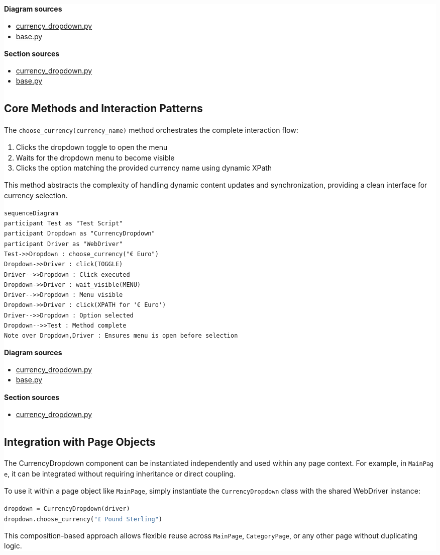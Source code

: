 **Diagram sources**
- [currency_dropdown.py](file://pages/components/currency_dropdown.py#L3-L11)
- [base.py](file://pages/base.py#L1-L35)

**Section sources**
- [currency_dropdown.py](file://pages/components/currency_dropdown.py#L1-L11)
- [base.py](file://pages/base.py#L1-L35)

## Core Methods and Interaction Patterns
The `choose_currency(currency_name)` method orchestrates the complete interaction flow:
1. Clicks the dropdown toggle to open the menu
2. Waits for the dropdown menu to become visible
3. Clicks the option matching the provided currency name using dynamic XPath

This method abstracts the complexity of handling dynamic content updates and synchronization, providing a clean interface for currency selection.

```mermaid
sequenceDiagram
participant Test as "Test Script"
participant Dropdown as "CurrencyDropdown"
participant Driver as "WebDriver"
Test->>Dropdown : choose_currency("€ Euro")
Dropdown->>Driver : click(TOGGLE)
Driver-->>Dropdown : Click executed
Dropdown->>Driver : wait_visible(MENU)
Driver-->>Dropdown : Menu visible
Dropdown->>Driver : click(XPATH for '€ Euro')
Driver-->>Dropdown : Option selected
Dropdown-->>Test : Method complete
Note over Dropdown,Driver : Ensures menu is open before selection
```

**Diagram sources**
- [currency_dropdown.py](file://pages/components/currency_dropdown.py#L8-L11)
- [base.py](file://pages/base.py#L20-L30)

**Section sources**
- [currency_dropdown.py](file://pages/components/currency_dropdown.py#L8-L11)

## Integration with Page Objects
The CurrencyDropdown component can be instantiated independently and used within any page context. For example, in `MainPage`, it can be integrated without requiring inheritance or direct coupling.

To use it within a page object like `MainPage`, simply instantiate the `CurrencyDropdown` class with the shared WebDriver instance:
```python
dropdown = CurrencyDropdown(driver)
dropdown.choose_currency("£ Pound Sterling")
```

This composition-based approach allows flexible reuse across `MainPage`, `CategoryPage`, or any other page without duplicating logic.
